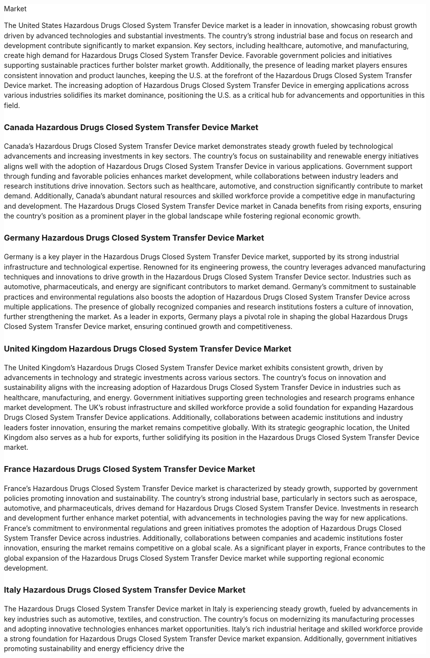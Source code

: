 Market</h3><p>The United States Hazardous Drugs Closed System Transfer Device market is a leader in innovation, showcasing robust growth driven by advanced technologies and substantial investments. The country&rsquo;s strong industrial base and focus on research and development contribute significantly to market expansion. Key sectors, including healthcare, automotive, and manufacturing, create high demand for Hazardous Drugs Closed System Transfer Device. Favorable government policies and initiatives supporting sustainable practices further bolster market growth. Additionally, the presence of leading market players ensures consistent innovation and product launches, keeping the U.S. at the forefront of the Hazardous Drugs Closed System Transfer Device market. The increasing adoption of Hazardous Drugs Closed System Transfer Device in emerging applications across various industries solidifies its market dominance, positioning the U.S. as a critical hub for advancements and opportunities in this field.</p><h3>Canada Hazardous Drugs Closed System Transfer Device Market</h3><p>Canada&rsquo;s Hazardous Drugs Closed System Transfer Device market demonstrates steady growth fueled by technological advancements and increasing investments in key sectors. The country&rsquo;s focus on sustainability and renewable energy initiatives aligns well with the adoption of Hazardous Drugs Closed System Transfer Device in various applications. Government support through funding and favorable policies enhances market development, while collaborations between industry leaders and research institutions drive innovation. Sectors such as healthcare, automotive, and construction significantly contribute to market demand. Additionally, Canada&rsquo;s abundant natural resources and skilled workforce provide a competitive edge in manufacturing and development. The Hazardous Drugs Closed System Transfer Device market in Canada benefits from rising exports, ensuring the country&rsquo;s position as a prominent player in the global landscape while fostering regional economic growth.</p><h3>Germany Hazardous Drugs Closed System Transfer Device Market</h3><p>Germany is a key player in the Hazardous Drugs Closed System Transfer Device market, supported by its strong industrial infrastructure and technological expertise. Renowned for its engineering prowess, the country leverages advanced manufacturing techniques and innovations to drive growth in the Hazardous Drugs Closed System Transfer Device sector. Industries such as automotive, pharmaceuticals, and energy are significant contributors to market demand. Germany&rsquo;s commitment to sustainable practices and environmental regulations also boosts the adoption of Hazardous Drugs Closed System Transfer Device across multiple applications. The presence of globally recognized companies and research institutions fosters a culture of innovation, further strengthening the market. As a leader in exports, Germany plays a pivotal role in shaping the global Hazardous Drugs Closed System Transfer Device market, ensuring continued growth and competitiveness.</p><h3>United Kingdom Hazardous Drugs Closed System Transfer Device Market</h3><p>The United Kingdom&rsquo;s Hazardous Drugs Closed System Transfer Device market exhibits consistent growth, driven by advancements in technology and strategic investments across various sectors. The country&rsquo;s focus on innovation and sustainability aligns with the increasing adoption of Hazardous Drugs Closed System Transfer Device in industries such as healthcare, manufacturing, and energy. Government initiatives supporting green technologies and research programs enhance market development. The UK&rsquo;s robust infrastructure and skilled workforce provide a solid foundation for expanding Hazardous Drugs Closed System Transfer Device applications. Additionally, collaborations between academic institutions and industry leaders foster innovation, ensuring the market remains competitive globally. With its strategic geographic location, the United Kingdom also serves as a hub for exports, further solidifying its position in the Hazardous Drugs Closed System Transfer Device market.</p><h3>France Hazardous Drugs Closed System Transfer Device Market</h3><p>France&rsquo;s Hazardous Drugs Closed System Transfer Device market is characterized by steady growth, supported by government policies promoting innovation and sustainability. The country&rsquo;s strong industrial base, particularly in sectors such as aerospace, automotive, and pharmaceuticals, drives demand for Hazardous Drugs Closed System Transfer Device. Investments in research and development further enhance market potential, with advancements in technologies paving the way for new applications. France&rsquo;s commitment to environmental regulations and green initiatives promotes the adoption of Hazardous Drugs Closed System Transfer Device across industries. Additionally, collaborations between companies and academic institutions foster innovation, ensuring the market remains competitive on a global scale. As a significant player in exports, France contributes to the global expansion of the Hazardous Drugs Closed System Transfer Device market while supporting regional economic development.</p><h3>Italy Hazardous Drugs Closed System Transfer Device Market</h3><p>The Hazardous Drugs Closed System Transfer Device market in Italy is experiencing steady growth, fueled by advancements in key industries such as automotive, textiles, and construction. The country&rsquo;s focus on modernizing its manufacturing processes and adopting innovative technologies enhances market opportunities. Italy&rsquo;s rich industrial heritage and skilled workforce provide a strong foundation for Hazardous Drugs Closed System Transfer Device market expansion. Additionally, government initiatives promoting sustainability and energy efficiency drive the